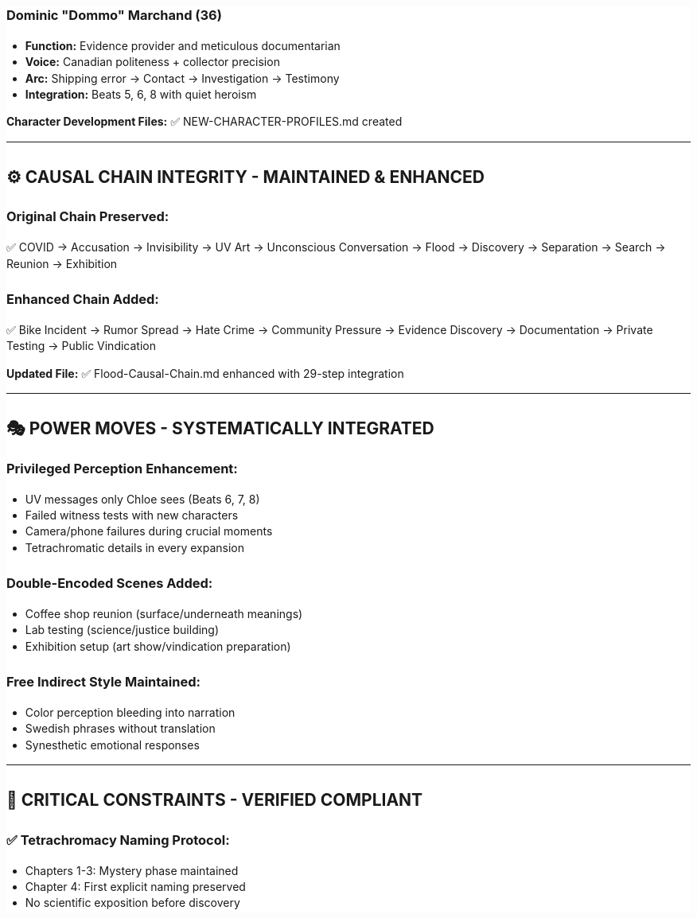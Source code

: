 ### Dominic "Dommo" Marchand (36)
- **Function:** Evidence provider and meticulous documentarian
- **Voice:** Canadian politeness + collector precision
- **Arc:** Shipping error → Contact → Investigation → Testimony
- **Integration:** Beats 5, 6, 8 with quiet heroism

**Character Development Files:** ✅ NEW-CHARACTER-PROFILES.md created

---

## ⚙️ CAUSAL CHAIN INTEGRITY - MAINTAINED & ENHANCED

### Original Chain Preserved:
✅ COVID → Accusation → Invisibility → UV Art → Unconscious Conversation → Flood → Discovery → Separation → Search → Reunion → Exhibition

### Enhanced Chain Added:
✅ Bike Incident → Rumor Spread → Hate Crime → Community Pressure → Evidence Discovery → Documentation → Private Testing → Public Vindication

**Updated File:** ✅ Flood-Causal-Chain.md enhanced with 29-step integration

---

## 🎭 POWER MOVES - SYSTEMATICALLY INTEGRATED

### Privileged Perception Enhancement:
- UV messages only Chloe sees (Beats 6, 7, 8)
- Failed witness tests with new characters
- Camera/phone failures during crucial moments
- Tetrachromatic details in every expansion

### Double-Encoded Scenes Added:
- Coffee shop reunion (surface/underneath meanings)
- Lab testing (science/justice building)
- Exhibition setup (art show/vindication preparation)

### Free Indirect Style Maintained:
- Color perception bleeding into narration
- Swedish phrases without translation  
- Synesthetic emotional responses

---

## 🚨 CRITICAL CONSTRAINTS - VERIFIED COMPLIANT

### ✅ Tetrachromacy Naming Protocol:
- Chapters 1-3: Mystery phase maintained
- Chapter 4: First explicit naming preserved
- No scientific exposition before discovery
